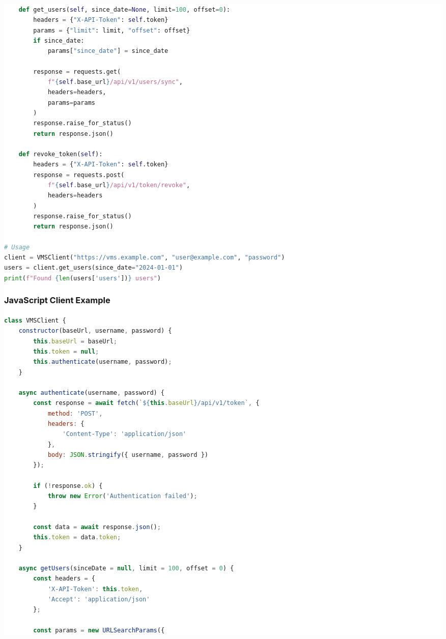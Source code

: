 ```python
    def get_users(self, since_date=None, limit=100, offset=0):
        headers = {"X-API-Token": self.token}
        params = {"limit": limit, "offset": offset}
        if since_date:
            params["since_date"] = since_date

        response = requests.get(
            f"{self.base_url}/api/v1/users/sync",
            headers=headers,
            params=params
        )
        response.raise_for_status()
        return response.json()

    def revoke_token(self):
        headers = {"X-API-Token": self.token}
        response = requests.post(
            f"{self.base_url}/api/v1/token/revoke",
            headers=headers
        )
        response.raise_for_status()
        return response.json()

# Usage
client = VMSClient("https://vms.example.com", "user@example.com", "password")
users = client.get_users(since_date="2024-01-01")
print(f"Found {len(users['users'])} users")
```

### JavaScript Client Example

```javascript
class VMSClient {
    constructor(baseUrl, username, password) {
        this.baseUrl = baseUrl;
        this.token = null;
        this.authenticate(username, password);
    }

    async authenticate(username, password) {
        const response = await fetch(`${this.baseUrl}/api/v1/token`, {
            method: 'POST',
            headers: {
                'Content-Type': 'application/json'
            },
            body: JSON.stringify({ username, password })
        });

        if (!response.ok) {
            throw new Error('Authentication failed');
        }

        const data = await response.json();
        this.token = data.token;
    }

    async getUsers(sinceDate = null, limit = 100, offset = 0) {
        const headers = {
            'X-API-Token': this.token,
            'Accept': 'application/json'
        };

        const params = new URLSearchParams({
```